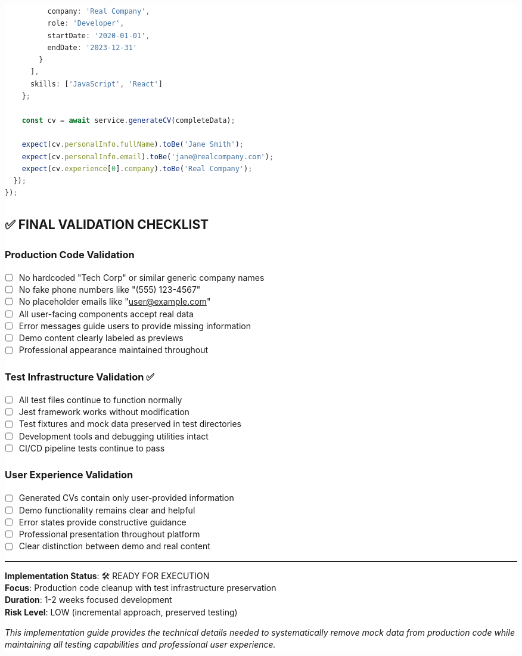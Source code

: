 ```typescript
          company: 'Real Company',
          role: 'Developer', 
          startDate: '2020-01-01',
          endDate: '2023-12-31'
        }
      ],
      skills: ['JavaScript', 'React']
    };
    
    const cv = await service.generateCV(completeData);
    
    expect(cv.personalInfo.fullName).toBe('Jane Smith');
    expect(cv.personalInfo.email).toBe('jane@realcompany.com');
    expect(cv.experience[0].company).toBe('Real Company');
  });
});
```

## ✅ FINAL VALIDATION CHECKLIST

### Production Code Validation
- [ ] No hardcoded "Tech Corp" or similar generic company names
- [ ] No fake phone numbers like "(555) 123-4567"
- [ ] No placeholder emails like "user@example.com" 
- [ ] All user-facing components accept real data
- [ ] Error messages guide users to provide missing information
- [ ] Demo content clearly labeled as previews
- [ ] Professional appearance maintained throughout

### Test Infrastructure Validation ✅
- [ ] All test files continue to function normally
- [ ] Jest framework works without modification
- [ ] Test fixtures and mock data preserved in test directories
- [ ] Development tools and debugging utilities intact
- [ ] CI/CD pipeline tests continue to pass

### User Experience Validation
- [ ] Generated CVs contain only user-provided information
- [ ] Demo functionality remains clear and helpful
- [ ] Error states provide constructive guidance
- [ ] Professional presentation throughout platform
- [ ] Clear distinction between demo and real content

---

**Implementation Status**: 🛠️ READY FOR EXECUTION  
**Focus**: Production code cleanup with test infrastructure preservation  
**Duration**: 1-2 weeks focused development  
**Risk Level**: LOW (incremental approach, preserved testing)  

*This implementation guide provides the technical details needed to systematically remove mock data from production code while maintaining all testing capabilities and professional user experience.*